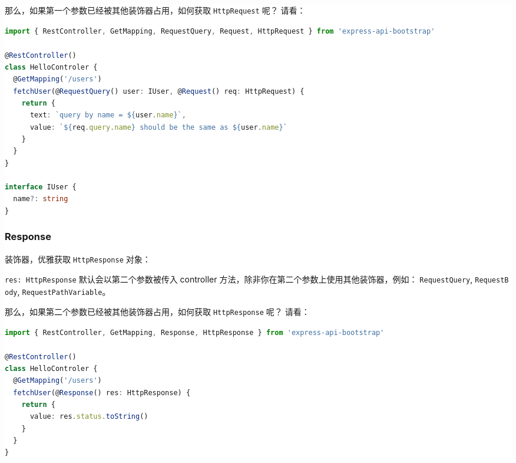 那么，如果第一个参数已经被其他装饰器占用，如何获取 `HttpRequest` 呢？ 请看：

```typescript
import { RestController, GetMapping, RequestQuery, Request, HttpRequest } from 'express-api-bootstrap'

@RestController()
class HelloControler {
  @GetMapping('/users')
  fetchUser(@RequestQuery() user: IUser, @Request() req: HttpRequest) {
    return {
      text: `query by name = ${user.name}`,
      value: `${req.query.name} should be the same as ${user.name}`
    }
  }
}

interface IUser {
  name?: string
}
```

### Response

装饰器，优雅获取 `HttpResponse` 对象：

`res: HttpResponse` 默认会以第二个参数被传入 controller 方法，除非你在第二个参数上使用其他装饰器，例如： `RequestQuery`, `RequestBody`, `RequestPathVariable`。

那么，如果第二个参数已经被其他装饰器占用，如何获取 `HttpResponse` 呢？ 请看：

```typescript
import { RestController, GetMapping, Response, HttpResponse } from 'express-api-bootstrap'

@RestController()
class HelloControler {
  @GetMapping('/users')
  fetchUser(@Response() res: HttpResponse) {
    return {
      value: res.status.toString()
    }
  }
}
```
